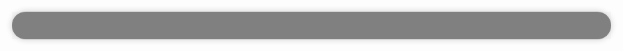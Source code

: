 <html lang="id">
<head>
    <meta charset="UTF-8">
    <meta name="viewport" content="width=device-width, initial-scale=1.0">
    <title>*CV* MUHAMMAD IKHSAN SAPUTRA</title>
    <style>
        body {
            font-family: Arial, sans-serif;
            background-color: #f7f7f7;
            padding: 25px;
        }
        .container {
            background-color: gray;
            max-width: 900px;
            margin: auto;
            padding: 20px;
            border-radius: 20px;
            box-shadow: 0px 0px 10px #ccc;
        }
        .header {
            display: flex;
            align-items: center;
        }
        .header img {
            border-radius: 50%;
            width: 80px;
            margin-right: 20px;
        }
        h1 {
            margin: 0;
        }
        .section {
            margin-top: 20px;
        }
        .section h3 {
            border-bottom: 10px solid #ccc;
            padding-bottom: 5px;
        }
        ul {
            padding-left: 20px;
        }
    </style>
</head>
<body>

<div class="container">
    <div class="header">